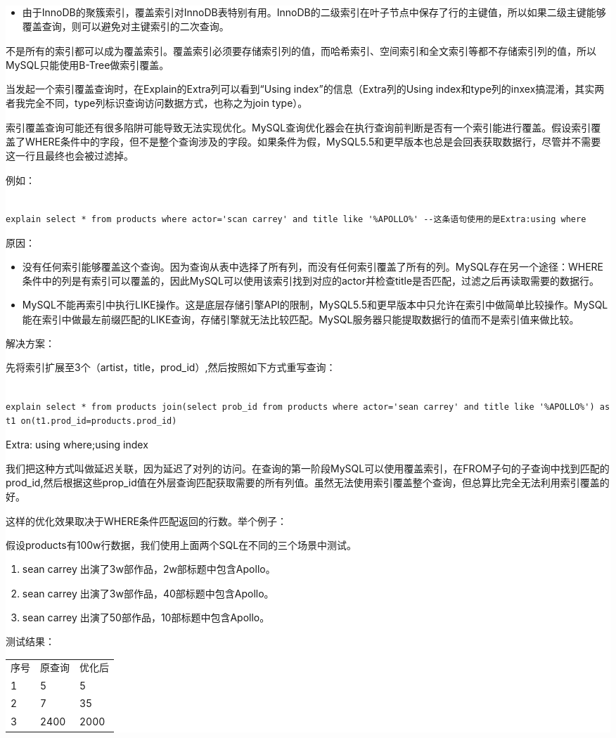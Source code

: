 * 由于InnoDB的聚簇索引，覆盖索引对InnoDB表特别有用。InnoDB的二级索引在叶子节点中保存了行的主键值，所以如果二级主键能够覆盖查询，则可以避免对主键索引的二次查询。

不是所有的索引都可以成为覆盖索引。覆盖索引必须要存储索引列的值，而哈希索引、空间索引和全文索引等都不存储索引列的值，所以MySQL只能使用B-Tree做索引覆盖。

当发起一个索引覆盖查询时，在Explain的Extra列可以看到“Using index”的信息（Extra列的Using index和type列的inxex搞混淆，其实两者我完全不同，type列标识查询访问数据方式，也称之为join type）。

索引覆盖查询可能还有很多陷阱可能导致无法实现优化。MySQL查询优化器会在执行查询前判断是否有一个索引能进行覆盖。假设索引覆盖了WHERE条件中的字段，但不是整个查询涉及的字段。如果条件为假，MySQL5.5和更早版本也总是会回表获取数据行，尽管并不需要这一行且最终也会被过滤掉。

例如：

```aidl

explain select * from products where actor='scan carrey' and title like '%APOLLO%' --这条语句使用的是Extra:using where

```
原因：

* 没有任何索引能够覆盖这个查询。因为查询从表中选择了所有列，而没有任何索引覆盖了所有的列。MySQL存在另一个途径：WHERE条件中的列是有索引可以覆盖的，因此MySQL可以使用该索引找到对应的actor并检查title是否匹配，过滤之后再读取需要的数据行。

* MySQL不能再索引中执行LIKE操作。这是底层存储引擎API的限制，MySQL5.5和更早版本中只允许在索引中做简单比较操作。MySQL能在索引中做最左前缀匹配的LIKE查询，存储引擎就无法比较匹配。MySQL服务器只能提取数据行的值而不是索引值来做比较。

解决方案：

先将索引扩展至3个（artist，title，prod_id）,然后按照如下方式重写查询：

```aidl

explain select * from products join(select prob_id from products where actor='sean carrey' and title like '%APOLLO%') as t1 on(t1.prod_id=products.prod_id)

```
Extra: using where;using index

我们把这种方式叫做延迟关联，因为延迟了对列的访问。在查询的第一阶段MySQL可以使用覆盖索引，在FROM子句的子查询中找到匹配的prod_id,然后根据这些prop_id值在外层查询匹配获取需要的所有列值。虽然无法使用索引覆盖整个查询，但总算比完全无法利用索引覆盖的好。

这样的优化效果取决于WHERE条件匹配返回的行数。举个例子：

假设products有100w行数据，我们使用上面两个SQL在不同的三个场景中测试。

1. sean carrey 出演了3w部作品，2w部标题中包含Apollo。

2. sean carrey 出演了3w部作品，40部标题中包含Apollo。

3. sean carrey 出演了50部作品，10部标题中包含Apollo。

测试结果：
<table>

<tr><td>序号</td><td>原查询</td><td>优化后</td></tr>
<tr><td>1</td><td>5</td><td>5</td></tr>
<tr><td>2</td><td>7</td><td>35</td></tr>
<tr><td>3</td><td>2400</td><td>2000</td></tr>

</table>
